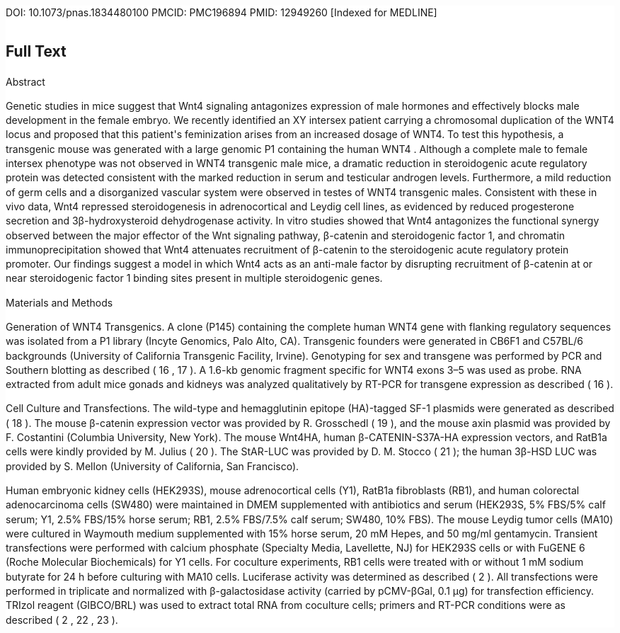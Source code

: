 
DOI: 10.1073/pnas.1834480100
PMCID: PMC196894
PMID: 12949260 [Indexed for MEDLINE]

## Full Text

Abstract

Genetic studies in mice suggest that Wnt4 signaling antagonizes expression of male hormones and effectively blocks male development in the female embryo. We recently identified an XY intersex patient carrying a chromosomal duplication of the WNT4 locus and proposed that this patient's feminization arises from an increased dosage of WNT4. To test this hypothesis, a transgenic mouse was generated with a large genomic P1 containing the human WNT4 . Although a complete male to female intersex phenotype was not observed in WNT4 transgenic male mice, a dramatic reduction in steroidogenic acute regulatory protein was detected consistent with the marked reduction in serum and testicular androgen levels. Furthermore, a mild reduction of germ cells and a disorganized vascular system were observed in testes of WNT4 transgenic males. Consistent with these in vivo data, Wnt4 repressed steroidogenesis in adrenocortical and Leydig cell lines, as evidenced by reduced progesterone secretion and 3β-hydroxysteroid dehydrogenase activity. In vitro studies showed that Wnt4 antagonizes the functional synergy observed between the major effector of the Wnt signaling pathway, β-catenin and steroidogenic factor 1, and chromatin immunoprecipitation showed that Wnt4 attenuates recruitment of β-catenin to the steroidogenic acute regulatory protein promoter. Our findings suggest a model in which Wnt4 acts as an anti-male factor by disrupting recruitment of β-catenin at or near steroidogenic factor 1 binding sites present in multiple steroidogenic genes.

Materials and Methods

Generation of WNT4 Transgenics. A clone (P145) containing the complete human WNT4 gene with flanking regulatory sequences was isolated from a P1 library (Incyte Genomics, Palo Alto, CA). Transgenic founders were generated in CB6F1 and C57BL/6 backgrounds (University of California Transgenic Facility, Irvine). Genotyping for sex and transgene was performed by PCR and Southern blotting as described ( 16 , 17 ). A 1.6-kb genomic fragment specific for WNT4 exons 3–5 was used as probe. RNA extracted from adult mice gonads and kidneys was analyzed qualitatively by RT-PCR for transgene expression as described ( 16 ).

Cell Culture and Transfections. The wild-type and hemagglutinin epitope (HA)-tagged SF-1 plasmids were generated as described ( 18 ). The mouse β-catenin expression vector was provided by R. Grosschedl ( 19 ), and the mouse axin plasmid was provided by F. Costantini (Columbia University, New York). The mouse Wnt4HA, human β-CATENIN-S37A-HA expression vectors, and RatB1a cells were kindly provided by M. Julius ( 20 ). The StAR-LUC was provided by D. M. Stocco ( 21 ); the human 3β-HSD LUC was provided by S. Mellon (University of California, San Francisco).

Human embryonic kidney cells (HEK293S), mouse adrenocortical cells (Y1), RatB1a fibroblasts (RB1), and human colorectal adenocarcinoma cells (SW480) were maintained in DMEM supplemented with antibiotics and serum (HEK293S, 5% FBS/5% calf serum; Y1, 2.5% FBS/15% horse serum; RB1, 2.5% FBS/7.5% calf serum; SW480, 10% FBS). The mouse Leydig tumor cells (MA10) were cultured in Waymouth medium supplemented with 15% horse serum, 20 mM Hepes, and 50 mg/ml gentamycin. Transient transfections were performed with calcium phosphate (Specialty Media, Lavellette, NJ) for HEK293S cells or with FuGENE 6 (Roche Molecular Biochemicals) for Y1 cells. For coculture experiments, RB1 cells were treated with or without 1 mM sodium butyrate for 24 h before culturing with MA10 cells. Luciferase activity was determined as described ( 2 ). All transfections were performed in triplicate and normalized with β-galactosidase activity (carried by pCMV-βGal, 0.1 μg) for transfection efficiency. TRIzol reagent (GIBCO/BRL) was used to extract total RNA from coculture cells; primers and RT-PCR conditions were as described ( 2 , 22 , 23 ).
